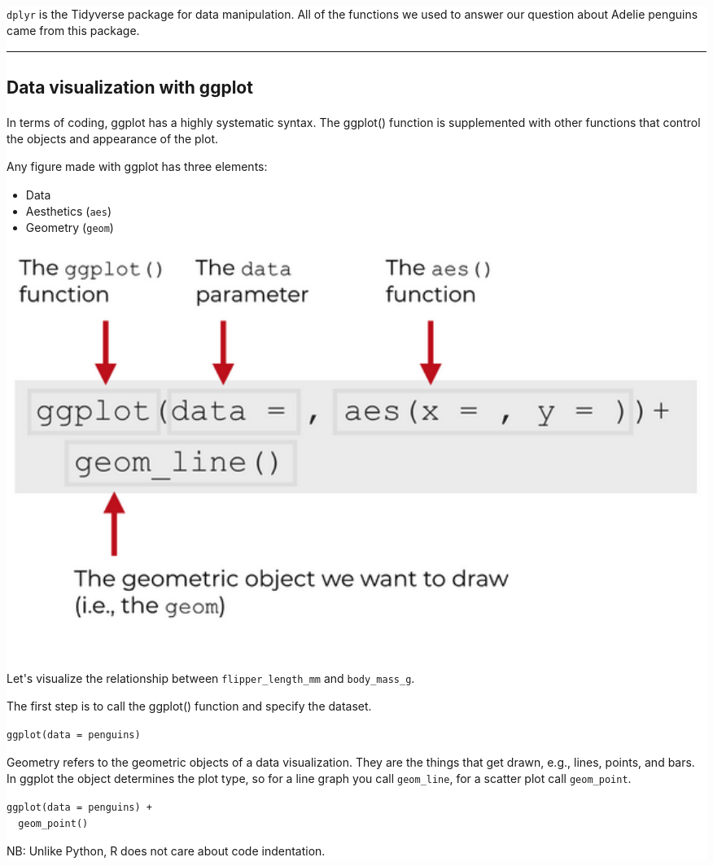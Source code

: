 
`dplyr` is the Tidyverse package for data manipulation. All of the functions we used to answer our question about Adelie penguins came from this package.

___


## Data visualization with ggplot
 In terms of coding, ggplot has a highly systematic syntax. The ggplot() function is supplemented with other functions that control the objects and appearance of the plot. 
 
 Any figure made with ggplot has three elements:
 * Data
 * Aesthetics (`aes`)
 * Geometry (`geom`)
 
 <p align="left">
  <img src="assets/tidyverse/ggplot_overview.png" width="100%">
</p>

<br>

Let's visualize the relationship between `flipper_length_mm` and `body_mass_g`.

The first step is to call the ggplot() function and specify the dataset.
```
ggplot(data = penguins)
```

 Geometry refers to the geometric objects of a data visualization. They are the things that get drawn, e.g., lines, points, and bars. In ggplot the object determines the plot type, so for a line graph you call `geom_line`, for a scatter plot call `geom_point`.

```
ggplot(data = penguins) +
  geom_point()
```
 
 NB: Unlike Python, R does not care about code indentation.
 